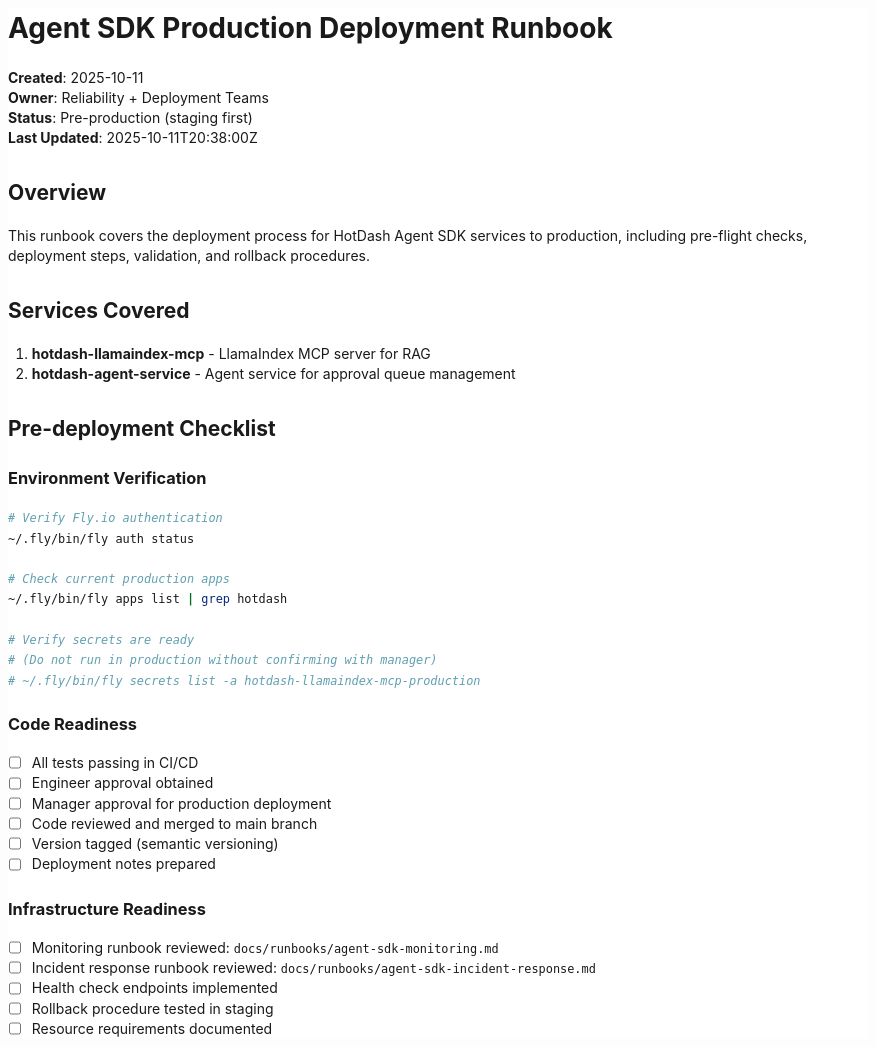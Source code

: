 # Agent SDK Production Deployment Runbook

**Created**: 2025-10-11  
**Owner**: Reliability + Deployment Teams  
**Status**: Pre-production (staging first)  
**Last Updated**: 2025-10-11T20:38:00Z

## Overview

This runbook covers the deployment process for HotDash Agent SDK services to production, including pre-flight checks, deployment steps, validation, and rollback procedures.

## Services Covered

1. **hotdash-llamaindex-mcp** - LlamaIndex MCP server for RAG
2. **hotdash-agent-service** - Agent service for approval queue management

## Pre-deployment Checklist

### Environment Verification

```bash
# Verify Fly.io authentication
~/.fly/bin/fly auth status

# Check current production apps
~/.fly/bin/fly apps list | grep hotdash

# Verify secrets are ready
# (Do not run in production without confirming with manager)
# ~/.fly/bin/fly secrets list -a hotdash-llamaindex-mcp-production
```

### Code Readiness

- [ ] All tests passing in CI/CD
- [ ] Engineer approval obtained
- [ ] Manager approval for production deployment
- [ ] Code reviewed and merged to main branch
- [ ] Version tagged (semantic versioning)
- [ ] Deployment notes prepared

### Infrastructure Readiness

- [ ] Monitoring runbook reviewed: `docs/runbooks/agent-sdk-monitoring.md`
- [ ] Incident response runbook reviewed: `docs/runbooks/agent-sdk-incident-response.md`
- [ ] Health check endpoints implemented
- [ ] Rollback procedure tested in staging
- [ ] Resource requirements documented
